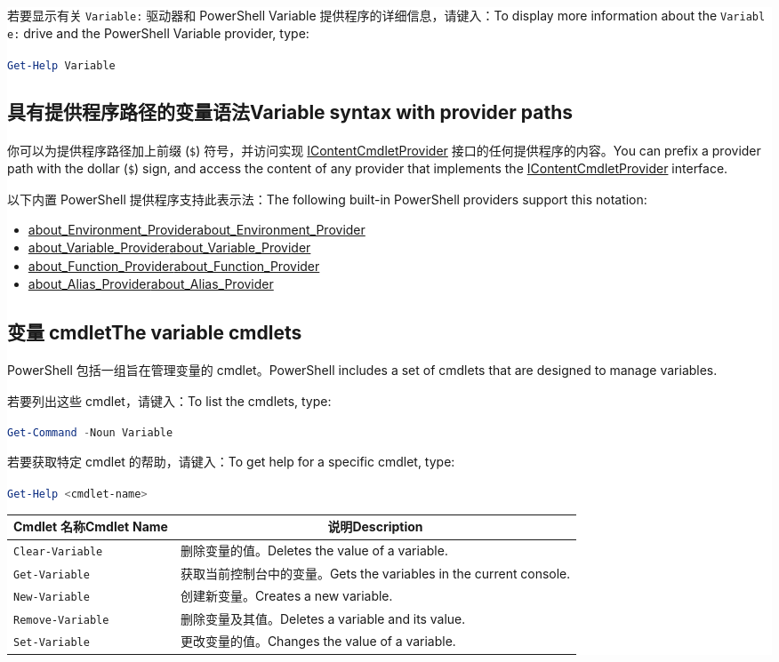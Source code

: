 <span data-ttu-id="3735d-223">若要显示有关 `Variable:` 驱动器和 PowerShell Variable 提供程序的详细信息，请键入：</span><span class="sxs-lookup"><span data-stu-id="3735d-223">To display more information about the `Variable:` drive and the PowerShell Variable provider, type:</span></span>

```powershell
Get-Help Variable
```

## <a name="variable-syntax-with-provider-paths"></a><span data-ttu-id="3735d-224">具有提供程序路径的变量语法</span><span class="sxs-lookup"><span data-stu-id="3735d-224">Variable syntax with provider paths</span></span>

<span data-ttu-id="3735d-225">你可以为提供程序路径加上前缀 (`$`) 符号，并访问实现 [IContentCmdletProvider](/dotnet/api/system.management.automation.provider.icontentcmdletprovider) 接口的任何提供程序的内容。</span><span class="sxs-lookup"><span data-stu-id="3735d-225">You can prefix a provider path with the dollar (`$`) sign, and access the content of any provider that implements the [IContentCmdletProvider](/dotnet/api/system.management.automation.provider.icontentcmdletprovider) interface.</span></span>

<span data-ttu-id="3735d-226">以下内置 PowerShell 提供程序支持此表示法：</span><span class="sxs-lookup"><span data-stu-id="3735d-226">The following built-in PowerShell providers support this notation:</span></span>

- [<span data-ttu-id="3735d-227">about_Environment_Provider</span><span class="sxs-lookup"><span data-stu-id="3735d-227">about_Environment_Provider</span></span>](about_Environment_Provider.md)
- [<span data-ttu-id="3735d-228">about_Variable_Provider</span><span class="sxs-lookup"><span data-stu-id="3735d-228">about_Variable_Provider</span></span>](about_Variable_Provider.md)
- [<span data-ttu-id="3735d-229">about_Function_Provider</span><span class="sxs-lookup"><span data-stu-id="3735d-229">about_Function_Provider</span></span>](about_Function_Provider.md)
- [<span data-ttu-id="3735d-230">about_Alias_Provider</span><span class="sxs-lookup"><span data-stu-id="3735d-230">about_Alias_Provider</span></span>](about_Alias_Provider.md)

## <a name="the-variable-cmdlets"></a><span data-ttu-id="3735d-231">变量 cmdlet</span><span class="sxs-lookup"><span data-stu-id="3735d-231">The variable cmdlets</span></span>

<span data-ttu-id="3735d-232">PowerShell 包括一组旨在管理变量的 cmdlet。</span><span class="sxs-lookup"><span data-stu-id="3735d-232">PowerShell includes a set of cmdlets that are designed to manage variables.</span></span>

<span data-ttu-id="3735d-233">若要列出这些 cmdlet，请键入：</span><span class="sxs-lookup"><span data-stu-id="3735d-233">To list the cmdlets, type:</span></span>

```powershell
Get-Command -Noun Variable
```

<span data-ttu-id="3735d-234">若要获取特定 cmdlet 的帮助，请键入：</span><span class="sxs-lookup"><span data-stu-id="3735d-234">To get help for a specific cmdlet, type:</span></span>

```powershell
Get-Help <cmdlet-name>
```

| <span data-ttu-id="3735d-235">Cmdlet 名称</span><span class="sxs-lookup"><span data-stu-id="3735d-235">Cmdlet Name</span></span>       | <span data-ttu-id="3735d-236">说明</span><span class="sxs-lookup"><span data-stu-id="3735d-236">Description</span></span>                                |
| ---------------   | ------------------------------------------ |
| `Clear-Variable`  | <span data-ttu-id="3735d-237">删除变量的值。</span><span class="sxs-lookup"><span data-stu-id="3735d-237">Deletes the value of a variable.</span></span>           |
| `Get-Variable`    | <span data-ttu-id="3735d-238">获取当前控制台中的变量。</span><span class="sxs-lookup"><span data-stu-id="3735d-238">Gets the variables in the current console.</span></span> |
| `New-Variable`    | <span data-ttu-id="3735d-239">创建新变量。</span><span class="sxs-lookup"><span data-stu-id="3735d-239">Creates a new variable.</span></span>                    |
| `Remove-Variable` | <span data-ttu-id="3735d-240">删除变量及其值。</span><span class="sxs-lookup"><span data-stu-id="3735d-240">Deletes a variable and its value.</span></span>          |
| `Set-Variable`    | <span data-ttu-id="3735d-241">更改变量的值。</span><span class="sxs-lookup"><span data-stu-id="3735d-241">Changes the value of a variable.</span></span>           |

